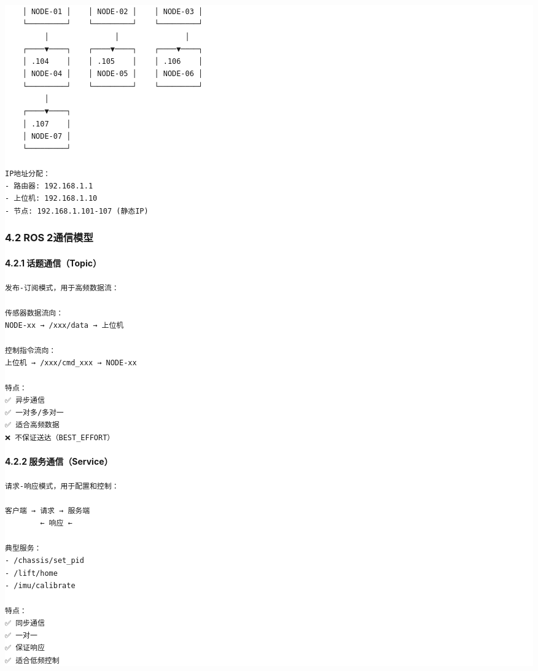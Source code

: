 ```
    │ NODE-01 │    │ NODE-02 │    │ NODE-03 │
    └─────────┘    └─────────┘    └─────────┘
         │               │               │
    ┌────▼────┐    ┌────▼────┐    ┌────▼────┐
    │ .104    │    │ .105    │    │ .106    │
    │ NODE-04 │    │ NODE-05 │    │ NODE-06 │
    └─────────┘    └─────────┘    └─────────┘
         │
    ┌────▼────┐
    │ .107    │
    │ NODE-07 │
    └─────────┘

IP地址分配：
- 路由器: 192.168.1.1
- 上位机: 192.168.1.10
- 节点: 192.168.1.101-107 (静态IP)
```

### 4.2 ROS 2通信模型

#### 4.2.1 话题通信（Topic）

```
发布-订阅模式，用于高频数据流：

传感器数据流向：
NODE-xx → /xxx/data → 上位机

控制指令流向：
上位机 → /xxx/cmd_xxx → NODE-xx

特点：
✅ 异步通信
✅ 一对多/多对一
✅ 适合高频数据
❌ 不保证送达（BEST_EFFORT）
```

#### 4.2.2 服务通信（Service）

```
请求-响应模式，用于配置和控制：

客户端 → 请求 → 服务端
        ← 响应 ←

典型服务：
- /chassis/set_pid
- /lift/home
- /imu/calibrate

特点：
✅ 同步通信
✅ 一对一
✅ 保证响应
✅ 适合低频控制
```
